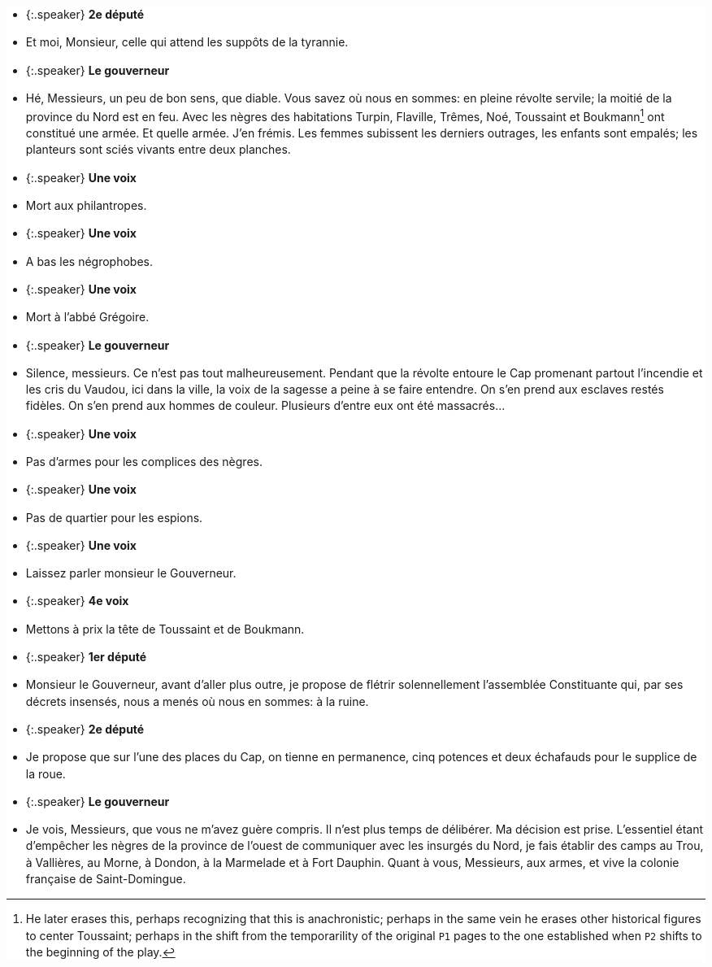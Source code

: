 - {:.speaker} **2e député**

- Et moi, Monsieur, celle qui attend les suppôts de la
tyrannie.

- {:.speaker} **Le gouverneur**

- Hé, Messieurs, un peu de bon sens, que diable. Vous savez où nous en sommes: en pleine révolte servile; la moitié de la province du Nord est en feu. Avec les nègres des habitations Turpin, Flaville,  Trêmes, Noé, Toussaint et Boukmann[^4] ont constitué une armée. Et quelle armée. J’en frémis. Les femmes subissent les derniers outrages, les enfants sont empalés; les planteurs sont sciés vivants entre deux planches.

- {:.speaker} **Une voix**

- Mort aux philantropes.


- {:.speaker} **Une voix**

- A bas les négrophobes.

- {:.speaker} **Une voix**

- Mort à l’abbé Grégoire.

- {:.speaker} **Le gouverneur**

- Silence, messieurs. Ce n’est pas tout malheureusement.
Pendant que la révolte entoure le Cap promenant partout l’incendie et les cris du Vaudou, ici dans la ville, la voix de la sagesse a peine à se faire entendre. On s’en prend aux esclaves restés fidèles. On s’en prend aux hommes de couleur. Plusieurs d’entre eux ont été massacrés...

- {:.speaker} **Une voix**

- Pas d’armes pour les complices des nègres.

- {:.speaker} **Une voix**

- Pas de quartier pour les espions.

- {:.speaker} **Une voix**

- Laissez parler monsieur le Gouverneur.

- {:.speaker} **4e voix**

- Mettons à prix la tête de Toussaint et de Boukmann.

- {:.speaker} **1er député**

- Monsieur le Gouverneur, avant d’aller plus outre, je
propose de flétrir solennellement l’assemblée Constituante qui, par
ses décrets insensés, nous a menés où nous en sommes: à la ruine.

- {:.speaker} **2e député**

- Je propose que sur l’une des places du Cap, on tienne en
permanence, cinq potences et deux échafauds pour le supplice de la roue.

- {:.speaker} **Le gouverneur**

- Je vois, Messieurs, que vous ne m’avez guère compris. Il
n’est plus temps de délibérer. Ma décision est prise. L’essentiel
étant d’empêcher les nègres de la province de l’ouest de communiquer
avec les insurgés du Nord, je fais établir des camps au Trou, à
Vallières, au Morne, à Dondon, à la Marmelade et à Fort Dauphin. Quant à vous, Messieurs, aux armes, et vive la colonie française de Saint-Domingue.


[^1]: This speculative stage was constructed from the pages of `P1`, and the original type, without revisions using [an XSLT transformation]({{site.baseurl}}/data/sdw-tei/sdw-revolution.xsl) of [a TEI encoding of the typescript]({{site.baseurl}}/data/sdw-tei/sdw.xml). The approach to the edition is *eclectic*, in the sense that I set the transformation to make corrections, normalizations, etc. Most of the changes were done to accidentals (punctuation, spacing, etc.). I respected deletions made immediately on the line with the typewriter. Intra-textual footnotes and a few judgement calls were added post-transformation. For a detailed study of this speculative edition and the rationale behind it, see chapter 2, "[how to erase history with a no.2 pencil]({{site.baseurl}}/chapters/02-versionism/)."
[^2]: Starting at this point, we are missing two pages, `P1.3` and `P1.4`.
[^3]: Césaire later corrects this to Pierrot. I chose to leave the original because it manifests his early lacunae around Haiti's history and geography.
[^4]: He later erases this, perhaps recognizing that this is anachronistic; perhaps in the same vein he erases other historical figures to center Toussaint; perhaps in the shift from the temporarility of the original `P1` pages to the one established when `P2` shifts to the beginning of the play. 